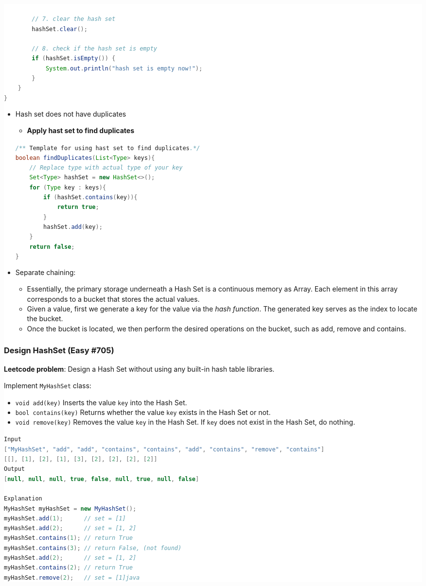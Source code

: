 ```java
		
		// 7. clear the hash set
		hashSet.clear();
		
		// 8. check if the hash set is empty
		if (hashSet.isEmpty()) {
			System.out.println("hash set is empty now!");
		}
	}
}
```

* Hash set does not have duplicates

  * **Apply hast set to find duplicates**

  ```java
  /** Template for using hast set to find duplicates.*/
  boolean findDuplicates(List<Type> keys){
      // Replace type with actual type of your key
      Set<Type> hashSet = new HashSet<>();
      for (Type key : keys){
          if (hashSet.contains(key)){
              return true;
          }
          hashSet.add(key);
      }
      return false;
  }
  ```

* Separate chaining:
  
  * Essentially, the primary storage underneath a Hash Set is a continuous memory as Array. Each element in this array corresponds to a bucket that stores the actual values.
  * Given a value, first we generate a key for the value via the *hash function*. The generated key serves as the index to locate the bucket.
  * Once the bucket is located, we then perform the desired operations on the bucket, such as add, remove and contains.

### Design HashSet (Easy #705)

**Leetcode problem**: Design a Hash Set without using any built-in hash table libraries.

Implement `MyHashSet` class:

- `void add(key)` Inserts the value `key` into the Hash Set.
- `bool contains(key)` Returns whether the value `key` exists in the Hash Set or not.
- `void remove(key)` Removes the value `key` in the Hash Set. If `key` does not exist in the Hash Set, do nothing.

```java
Input
["MyHashSet", "add", "add", "contains", "contains", "add", "contains", "remove", "contains"]
[[], [1], [2], [1], [3], [2], [2], [2], [2]]
Output
[null, null, null, true, false, null, true, null, false]

Explanation
MyHashSet myHashSet = new MyHashSet();
myHashSet.add(1);      // set = [1]
myHashSet.add(2);      // set = [1, 2]
myHashSet.contains(1); // return True
myHashSet.contains(3); // return False, (not found)
myHashSet.add(2);      // set = [1, 2]
myHashSet.contains(2); // return True
myHashSet.remove(2);   // set = [1]java
```